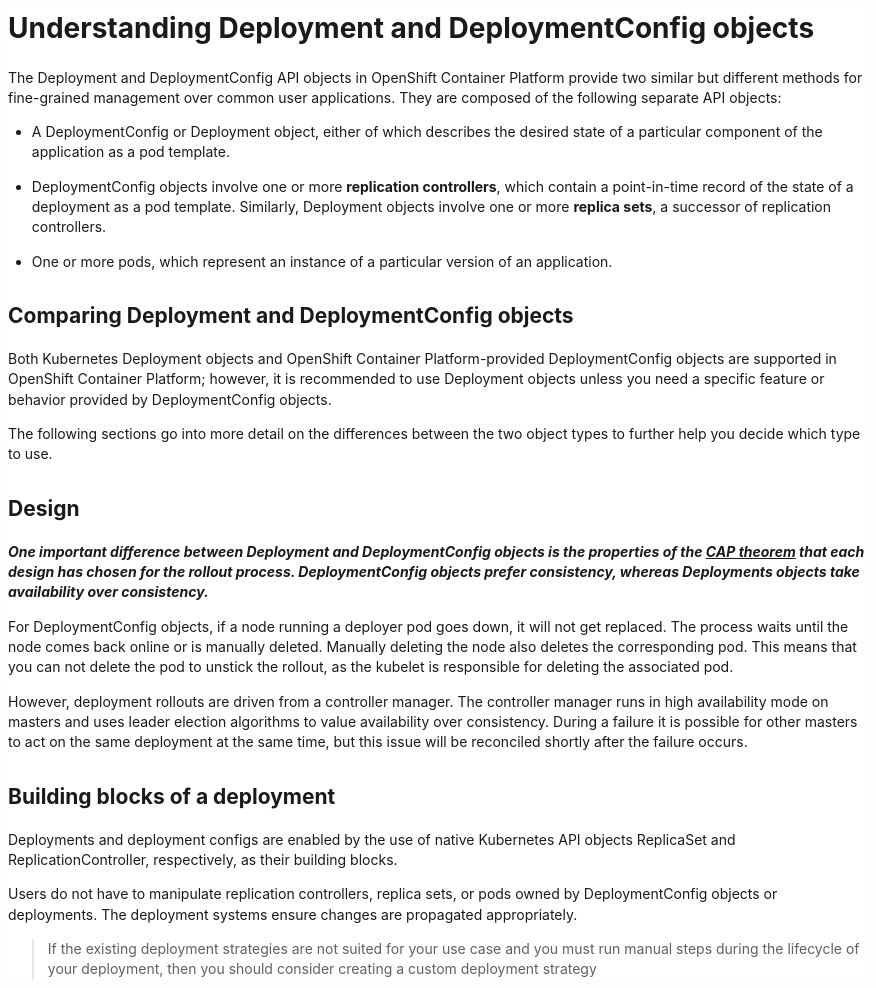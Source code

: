 # Understanding Deployment and DeploymentConfig objects

The Deployment and DeploymentConfig API objects in OpenShift Container Platform provide two similar but different methods for fine-grained management over common user applications. They are composed of the following separate API objects:

- A DeploymentConfig or Deployment object, either of which describes the desired state of a particular component of the application as a pod template.

- DeploymentConfig objects involve one or more **replication controllers**, which contain a point-in-time record of the state of a deployment as a pod template. Similarly, Deployment objects involve one or more **replica sets**, a successor of replication controllers.

- One or more pods, which represent an instance of a particular version of an application.

## Comparing Deployment and DeploymentConfig objects

Both Kubernetes Deployment objects and OpenShift Container Platform-provided DeploymentConfig objects are supported in OpenShift Container Platform; however, it is recommended to use Deployment objects unless you need a specific feature or behavior provided by DeploymentConfig objects.

The following sections go into more detail on the differences between the two object types to further help you decide which type to use.

## Design

___One important difference between Deployment and DeploymentConfig objects is the properties of the [CAP theorem](https://en.wikipedia.org/wiki/CAP_theorem) that each design has chosen for the rollout process. DeploymentConfig objects prefer consistency, whereas Deployments objects take availability over consistency.___

For DeploymentConfig objects, if a node running a deployer pod goes down, it will not get replaced. The process waits until the node comes back online or is manually deleted. Manually deleting the node also deletes the corresponding pod. This means that you can not delete the pod to unstick the rollout, as the kubelet is responsible for deleting the associated pod.

However, deployment rollouts are driven from a controller manager. The controller manager runs in high availability mode on masters and uses leader election algorithms to value availability over consistency. During a failure it is possible for other masters to act on the same deployment at the same time, but this issue will be reconciled shortly after the failure occurs.

## Building blocks of a deployment

Deployments and deployment configs are enabled by the use of native Kubernetes API objects ReplicaSet and ReplicationController, respectively, as their building blocks.

Users do not have to manipulate replication controllers, replica sets, or pods owned by DeploymentConfig objects or deployments. The deployment systems ensure changes are propagated appropriately.

> If the existing deployment strategies are not suited for your use case and you must run manual steps during the lifecycle of your deployment, then you should consider creating a custom deployment strategy
